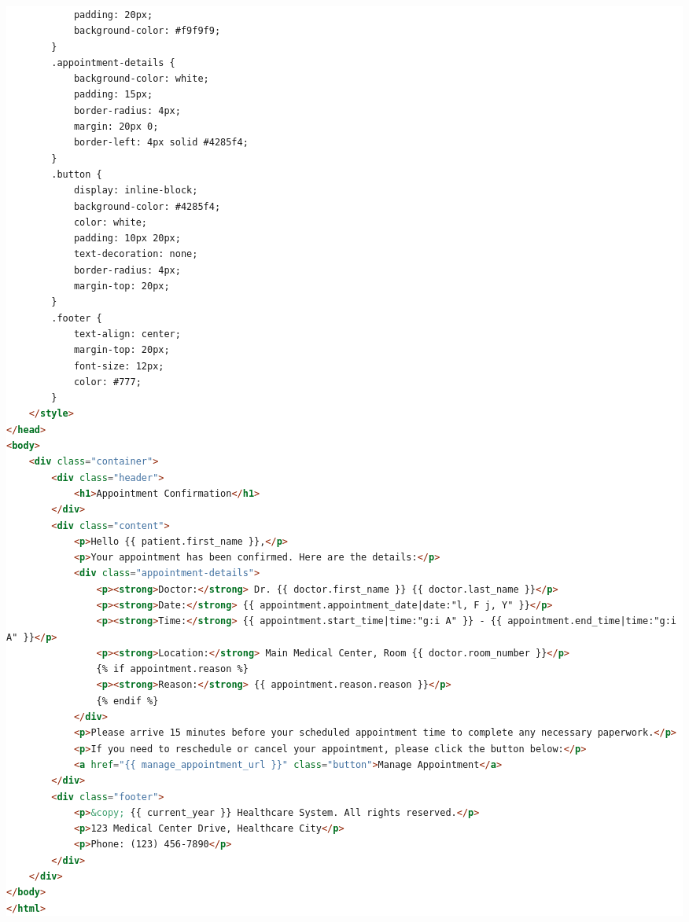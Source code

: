 ```html
            padding: 20px;
            background-color: #f9f9f9;
        }
        .appointment-details {
            background-color: white;
            padding: 15px;
            border-radius: 4px;
            margin: 20px 0;
            border-left: 4px solid #4285f4;
        }
        .button {
            display: inline-block;
            background-color: #4285f4;
            color: white;
            padding: 10px 20px;
            text-decoration: none;
            border-radius: 4px;
            margin-top: 20px;
        }
        .footer {
            text-align: center;
            margin-top: 20px;
            font-size: 12px;
            color: #777;
        }
    </style>
</head>
<body>
    <div class="container">
        <div class="header">
            <h1>Appointment Confirmation</h1>
        </div>
        <div class="content">
            <p>Hello {{ patient.first_name }},</p>
            <p>Your appointment has been confirmed. Here are the details:</p>
            <div class="appointment-details">
                <p><strong>Doctor:</strong> Dr. {{ doctor.first_name }} {{ doctor.last_name }}</p>
                <p><strong>Date:</strong> {{ appointment.appointment_date|date:"l, F j, Y" }}</p>
                <p><strong>Time:</strong> {{ appointment.start_time|time:"g:i A" }} - {{ appointment.end_time|time:"g:i A" }}</p>
                <p><strong>Location:</strong> Main Medical Center, Room {{ doctor.room_number }}</p>
                {% if appointment.reason %}
                <p><strong>Reason:</strong> {{ appointment.reason.reason }}</p>
                {% endif %}
            </div>
            <p>Please arrive 15 minutes before your scheduled appointment time to complete any necessary paperwork.</p>
            <p>If you need to reschedule or cancel your appointment, please click the button below:</p>
            <a href="{{ manage_appointment_url }}" class="button">Manage Appointment</a>
        </div>
        <div class="footer">
            <p>&copy; {{ current_year }} Healthcare System. All rights reserved.</p>
            <p>123 Medical Center Drive, Healthcare City</p>
            <p>Phone: (123) 456-7890</p>
        </div>
    </div>
</body>
</html>
```
